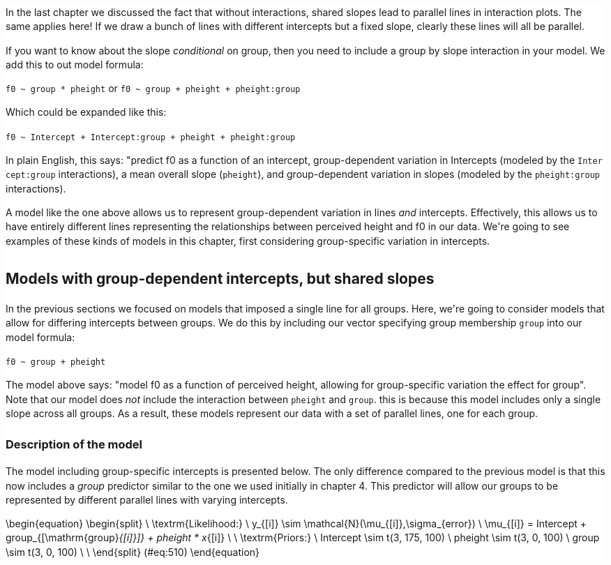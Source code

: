 In the last chapter we discussed the fact that without interactions, shared slopes lead to parallel lines in interaction plots. The same applies here! If we draw a bunch of lines with different intercepts but a fixed slope, clearly these lines will all be parallel. 

If you want to know about the slope *conditional* on group, then you need to include a group by slope interaction in your model. We add this to out model formula:

`f0 ~ group * pheight`    or  `f0 ~ group + pheight + pheight:group`    

Which could be expanded like this:

`f0 ~ Intercept + Intercept:group + pheight + pheight:group`

In plain English, this says: "predict f0 as a function of an intercept, group-dependent variation in Intercepts (modeled by the `Intercept:group` interactions), a mean overall slope (`pheight`), and group-dependent variation in slopes (modeled by the `pheight:group` interactions).

A model like the one above allows us to represent group-dependent variation in lines *and* intercepts. Effectively, this allows us to have entirely different lines representing the relationships between perceived height and f0 in our data. We're going to see examples of these kinds of models in this chapter, first considering group-specific variation in intercepts.

## Models with group-dependent intercepts, but shared slopes

In the previous sections we focused on models that imposed a single line for all groups. Here, we're going to consider models that allow for differing intercepts between groups. We do this by including our vector specifying group membership `group` into our model formula:

`f0 ~ group + pheight`

The model above says: "model f0 as a function of perceived height, allowing for group-specific variation the effect for group". Note that our model does *not* include the interaction between `pheight` and `group`. this is because this model includes only a single slope across all groups. As a result, these models represent our data with a set of parallel lines, one for each group.

### Description of the model

The model including group-specific intercepts is presented below. The only difference compared to the previous model is that this now includes a $group$ predictor similar to the one we used initially in chapter 4. This predictor will allow our groups to be represented by different parallel lines with varying intercepts.  

\begin{equation}
\begin{split}
\\
\textrm{Likelihood:} \\
y_{[i]} \sim \mathcal{N}(\mu_{[i]},\sigma_{error}) \\
\mu_{[i]} = Intercept + group_{[\mathrm{group}_{[i]}]} + pheight * x_{[i]}  \\ \\
\textrm{Priors:} \\
Intercept \sim t(3, 175, 100) \\
pheight \sim t(3, 0, 100) \\ 
group \sim t(3, 0, 100) \\ 
\\
\end{split}
(\#eq:510)
\end{equation}
